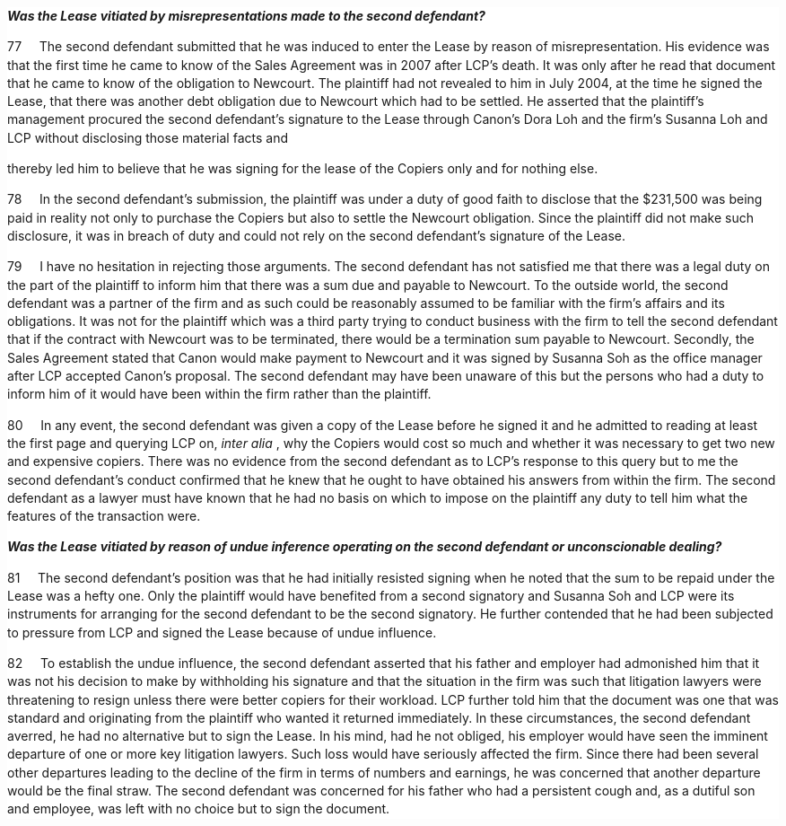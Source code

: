 **_Was the Lease vitiated by misrepresentations made to the second defendant?_** 

77     The second defendant submitted that he was induced to enter the Lease by reason of misrepresentation. His evidence was that the first time he came to know of the Sales Agreement was in 2007 after LCP’s death. It was only after he read that document that he came to know of the obligation to Newcourt. The plaintiff had not revealed to him in July 2004, at the time he signed the Lease, that there was another debt obligation due to Newcourt which had to be settled. He asserted that the plaintiff’s management procured the second defendant’s signature to the Lease through Canon’s Dora Loh and the firm’s Susanna Loh and LCP without disclosing those material facts and 


thereby led him to believe that he was signing for the lease of the Copiers only and for nothing else. 

78     In the second defendant’s submission, the plaintiff was under a duty of good faith to disclose that the $231,500 was being paid in reality not only to purchase the Copiers but also to settle the Newcourt obligation. Since the plaintiff did not make such disclosure, it was in breach of duty and could not rely on the second defendant’s signature of the Lease. 

79     I have no hesitation in rejecting those arguments. The second defendant has not satisfied me that there was a legal duty on the part of the plaintiff to inform him that there was a sum due and payable to Newcourt. To the outside world, the second defendant was a partner of the firm and as such could be reasonably assumed to be familiar with the firm’s affairs and its obligations. It was not for the plaintiff which was a third party trying to conduct business with the firm to tell the second defendant that if the contract with Newcourt was to be terminated, there would be a termination sum payable to Newcourt. Secondly, the Sales Agreement stated that Canon would make payment to Newcourt and it was signed by Susanna Soh as the office manager after LCP accepted Canon’s proposal. The second defendant may have been unaware of this but the persons who had a duty to inform him of it would have been within the firm rather than the plaintiff. 

80     In any event, the second defendant was given a copy of the Lease before he signed it and he admitted to reading at least the first page and querying LCP on, _inter alia_ , why the Copiers would cost so much and whether it was necessary to get two new and expensive copiers. There was no evidence from the second defendant as to LCP’s response to this query but to me the second defendant’s conduct confirmed that he knew that he ought to have obtained his answers from within the firm. The second defendant as a lawyer must have known that he had no basis on which to impose on the plaintiff any duty to tell him what the features of the transaction were. 

**_Was the Lease vitiated by reason of undue inference operating on the second defendant or unconscionable dealing?_** 

81     The second defendant’s position was that he had initially resisted signing when he noted that the sum to be repaid under the Lease was a hefty one. Only the plaintiff would have benefited from a second signatory and Susanna Soh and LCP were its instruments for arranging for the second defendant to be the second signatory. He further contended that he had been subjected to pressure from LCP and signed the Lease because of undue influence. 

82     To establish the undue influence, the second defendant asserted that his father and employer had admonished him that it was not his decision to make by withholding his signature and that the situation in the firm was such that litigation lawyers were threatening to resign unless there were better copiers for their workload. LCP further told him that the document was one that was standard and originating from the plaintiff who wanted it returned immediately. In these circumstances, the second defendant averred, he had no alternative but to sign the Lease. In his mind, had he not obliged, his employer would have seen the imminent departure of one or more key litigation lawyers. Such loss would have seriously affected the firm. Since there had been several other departures leading to the decline of the firm in terms of numbers and earnings, he was concerned that another departure would be the final straw. The second defendant was concerned for his father who had a persistent cough and, as a dutiful son and employee, was left with no choice but to sign the document. 
